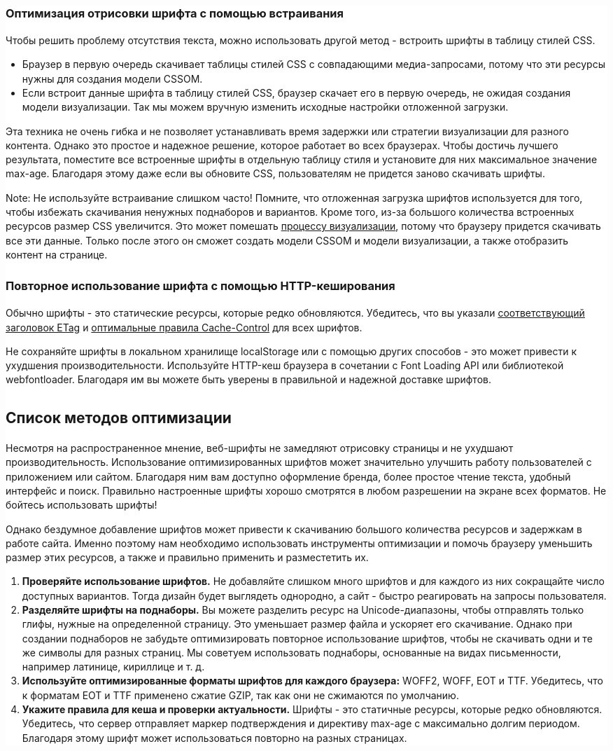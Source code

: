 ### Оптимизация отрисовки шрифта с помощью встраивания

Чтобы решить проблему отсутствия текста, можно использовать другой метод - встроить шрифты в таблицу стилей CSS.

* Браузер в первую очередь скачивает таблицы стилей CSS с совпадающими медиа-запросами, потому что эти ресурсы нужны для создания модели CSSOM.
* Если встроит данные шрифта в таблицу стилей CSS, браузер скачает его в первую очередь, не ожидая создания модели визуализации. Так мы можем вручную изменить исходные настройки отложенной загрузки.

Эта техника не очень гибка и не позволяет устанавливать время задержки или стратегии визуализации для разного контента. Однако это простое и надежное решение, которое работает во всех браузерах. Чтобы достичь лучшего результата, поместите все встроенные шрифты в отдельную таблицу стиля и установите для них максимальное значение max-age. Благодаря этому даже если вы обновите CSS, пользователям не придется заново скачивать шрифты. 


Note: Не используйте встраивание слишком часто! Помните, что отложенная загрузка шрифтов используется для того, чтобы избежать скачивания ненужных поднаборов и вариантов. Кроме того, из-за большого количества встроенных ресурсов размер CSS увеличится. Это может помешать <a href='/web/fundamentals/performance/critical-rendering-path/'>процессу визуализации</a>, потому что браузеру придется скачивать все эти данные. Только после этого он сможет создать модели CSSOM и модели визуализации, а также отобразить контент на странице.

### Повторное использование шрифта с помощью HTTP-кеширования

Обычно шрифты - это статические ресурсы, которые редко обновляются. Убедитесь, что вы указали [соответствующий заголовок ETag](/web/fundamentals/performance/optimizing-content-efficiency/http-caching#validating-cached-responses-with-etags) и [оптимальные правила Cache-Control](/web/fundamentals/performance/optimizing-content-efficiency/http-caching#cache-control)  для всех шрифтов.   
    
Не сохраняйте шрифты в локальном хранилище localStorage или с помощью других способов - это может привести к ухудшения производительности. Используйте HTTP-кеш браузера в сочетании с Font Loading API или библиотекой webfontloader. Благодаря им вы можете быть уверены в правильной и надежной доставке шрифтов.


## Список методов оптимизации

Несмотря на распространенное мнение, веб-шрифты не замедляют отрисовку страницы и не ухудшают производительность. Использование оптимизированных шрифтов может значительно улучшить работу пользователей с приложением или сайтом. Благодаря ним вам доступно оформление бренда, более простое чтение текста, удобный интерфейс и поиск. Правильно настроенные шрифты хорошо смотрятся в любом разрешении на экране всех форматов. Не бойтесь использовать шрифты! 

Однако бездумное добавление шрифтов может привести к скачиванию большого количества ресурсов и задержкам в работе сайта. Именно поэтому нам необходимо использовать инструменты оптимизации и помочь браузеру уменьшить размер этих ресурсов, а также и правильно применить и разместетить их. 

1. **Проверяйте использование шрифтов.** Не добавляйте слишком много шрифтов и для каждого из них сокращайте число доступных вариантов. Тогда дизайн будет выглядеть однородно, а сайт - быстро реагировать на запросы пользователя.
2. **Разделяйте шрифты на поднаборы.** Вы можете разделить ресурс на Unicode-диапазоны, чтобы отправлять только глифы, нужные на определенной страницу. Это уменьшает размер файла и ускоряет его скачивание. Однако при создании поднаборов не забудьте оптимизировать повторное использование шрифтов, чтобы не скачивать одни и те же символы для разных страниц. Мы советуем использовать поднаборы, основанные на видах письменности, например латинице, кириллице и т. д.
3. **Используйте оптимизированные форматы шрифтов для каждого браузера:** WOFF2, WOFF, EOT и TTF. Убедитесь, что к форматам EOT и TTF применено сжатие GZIP, так как они не сжимаются по умолчанию.
4. **Укажите правила для кеша и проверки актуальности.** Шрифты - это статичные ресурсы, которые редко обновляются. Убедитесь, что сервер отправляет маркер подтверждения и директиву max-age с максимально долгим периодом. Благодаря этому шрифт может использоваться повторно на разных страницах.